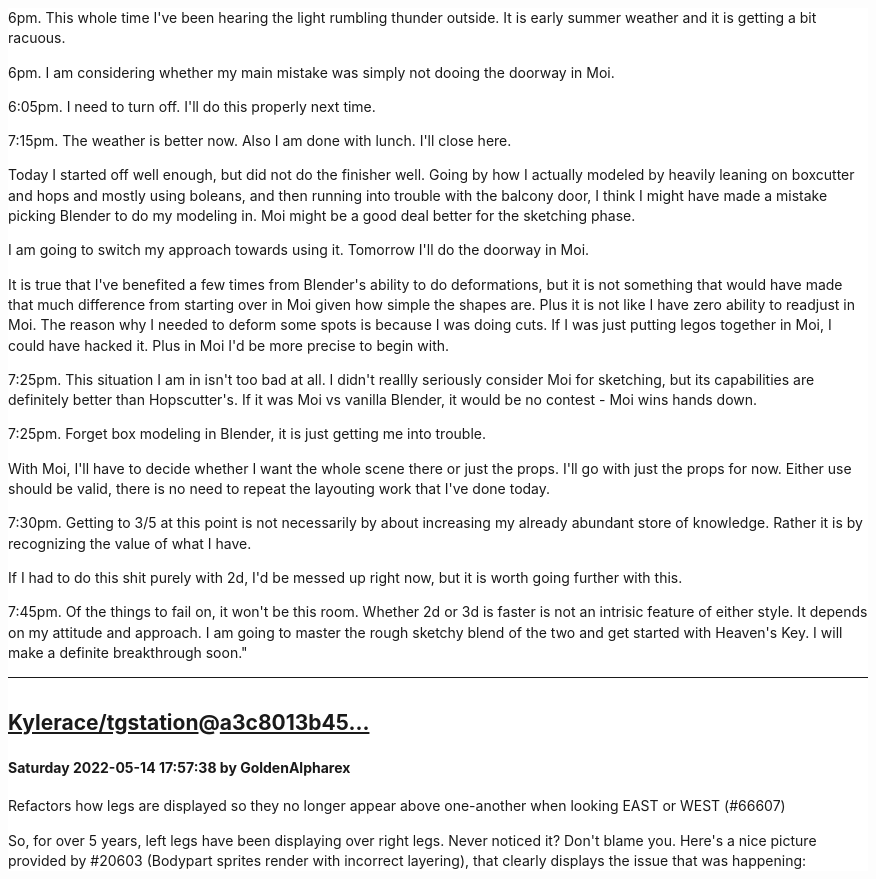 6pm. This whole time I've been hearing the light rumbling thunder outside. It is early summer weather and it is getting a bit racuous.

6pm. I am considering whether my main mistake was simply not dooing the doorway in Moi.

6:05pm. I need to turn off. I'll do this properly next time.

7:15pm. The weather is better now. Also I am done with lunch. I'll close here.

Today I started off well enough, but did not do the finisher well. Going by how I actually modeled by heavily leaning on boxcutter and hops and mostly using boleans, and then running into trouble with the balcony door, I think I might have made a mistake picking Blender to do my modeling in. Moi might be a good deal better for the sketching phase.

I am going to switch my approach towards using it. Tomorrow I'll do the doorway in Moi.

It is true that I've benefited a few times from Blender's ability to do deformations, but it is not something that would have made that much difference from starting over in Moi given how simple the shapes are. Plus it is not like I have zero ability to readjust in Moi. The reason why I needed to deform some spots is because I was doing cuts. If I was just putting legos together in Moi, I could have hacked it. Plus in Moi I'd be more precise to begin with.

7:25pm. This situation I am in isn't too bad at all. I didn't reallly seriously consider Moi for sketching, but its capabilities are definitely better than Hopscutter's. If it was Moi vs vanilla Blender, it would be no contest - Moi wins hands down.

7:25pm. Forget box modeling in Blender, it is just getting me into trouble.

With Moi, I'll have to decide whether I want the whole scene there or just the props. I'll go with just the props for now. Either use should be valid, there is no need to repeat the layouting work that I've done today.

7:30pm. Getting to 3/5 at this point is not necessarily by about increasing my already abundant store of knowledge. Rather it is by recognizing the value of what I have.

If I had to do this shit purely with 2d, I'd be messed up right now, but it is worth going further with this.

7:45pm. Of the things to fail on, it won't be this room. Whether 2d or 3d is faster is not an intrisic feature of either style. It depends on my attitude and approach. I am going to master the rough sketchy blend of the two and get started with Heaven's Key. I will make a definite breakthrough soon."

---
## [Kylerace/tgstation](https://github.com/Kylerace/tgstation)@[a3c8013b45...](https://github.com/Kylerace/tgstation/commit/a3c8013b45c92fdb8efec7ba827d7b00191e2d55)
#### Saturday 2022-05-14 17:57:38 by GoldenAlpharex

Refactors how legs are displayed so they no longer appear above one-another when looking EAST or WEST (#66607)

So, for over 5 years, left legs have been displaying over right legs. Never noticed it? Don't blame you.
Here's a nice picture provided by #20603 (Bodypart sprites render with incorrect layering), that clearly displays the issue that was happening:
